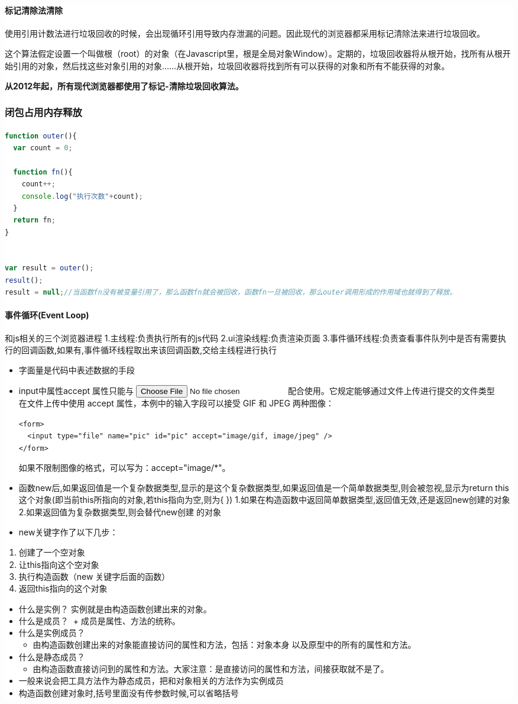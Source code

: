 #### 标记清除法清除

使用引用计数法进行垃圾回收的时候，会出现循环引用导致内存泄漏的问题。因此现代的浏览器都采用标记清除法来进行垃圾回收。

这个算法假定设置一个叫做根（root）的对象（在Javascript里，根是全局对象Window）。定期的，垃圾回收器将从根开始，找所有从根开始引用的对象，然后找这些对象引用的对象……从根开始，垃圾回收器将找到所有可以获得的对象和所有不能获得的对象。 

**从2012年起，所有现代浏览器都使用了标记-清除垃圾回收算法。** 

### 闭包占用内存释放

```javascript
function outer(){
  var count = 0;

  function fn(){
    count++;
    console.log("执行次数"+count);
  }
  return fn;
}


var result = outer();
result();
result = null;//当函数fn没有被变量引用了，那么函数fn就会被回收，函数fn一旦被回收，那么outer调用形成的作用域也就得到了释放。
```

#### 事件循环(Event Loop)

和js相关的三个浏览器进程
1.主线程:负责执行所有的js代码
2.ui渲染线程:负责渲染页面
3.事件循环线程:负责查看事件队列中是否有需要执行的回调函数,如果有,事件循环线程取出来该回调函数,交给主线程进行执行

- 字面量是代码中表述数据的手段
- input中属性accept 属性只能与  <input type="file"> 配合使用。它规定能够通过文件上传进行提交的文件类型    
  在文件上传中使用 accept  属性，本例中的输入字段可以接受 GIF 和 JPEG 两种图像：

  ```
  <form>
    <input type="file" name="pic" id="pic" accept="image/gif, image/jpeg" />
  </form>
  ```
  如果不限制图像的格式，可以写为：accept="image/*"。
- 函数new后,如果返回值是一个复杂数据类型,显示的是这个复杂数据类型,如果返回值是一个简单数据类型,则会被忽视,显示为return this这个对象(即当前this所指向的对象,若this指向为空,则为{ })
  1.如果在构造函数中返回简单数据类型,返回值无效,还是返回new创建的对象
  2.如果返回值为复杂数据类型,则会替代new创建 的对象
- new关键字作了以下几步：
1. 创建了一个空对象
2. 让this指向这个空对象
3. 执行构造函数（new 关键字后面的函数）
4. 返回this指向的这个对象
- 什么是实例？
   实例就是由构造函数创建出来的对象。
- 什么是成员？
  ​  + 成员是属性、方法的统称。
- 什么是实例成员？
  + 由构造函数创建出来的对象能直接访问的属性和方法，包括：对象本身 以及原型中的所有的属性和方法。
- 什么是静态成员？
  + 由构造函数直接访问到的属性和方法。大家注意：是直接访问的属性和方法，间接获取就不是了。
- 一般来说会把工具方法作为静态成员，把和对象相关的方法作为实例成员 
- 构造函数创建对象时,括号里面没有传参数时候,可以省略括号
